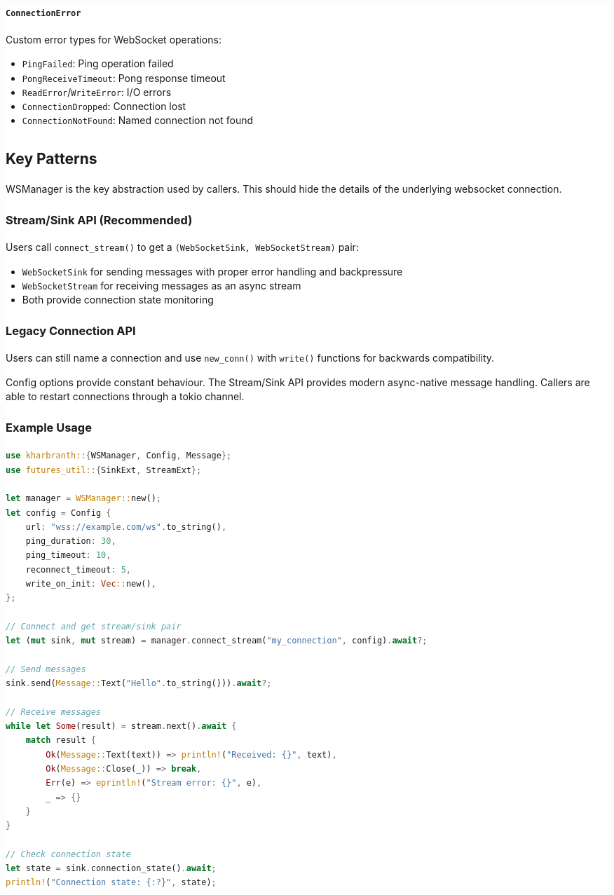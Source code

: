 #### `ConnectionError`
Custom error types for WebSocket operations:
- `PingFailed`: Ping operation failed
- `PongReceiveTimeout`: Pong response timeout
- `ReadError`/`WriteError`: I/O errors
- `ConnectionDropped`: Connection lost
- `ConnectionNotFound`: Named connection not found

## Key Patterns

WSManager is the key abstraction used by callers. This should hide the details of the underlying websocket connection. 

### Stream/Sink API (Recommended)
Users call `connect_stream()` to get a `(WebSocketSink, WebSocketStream)` pair:
- `WebSocketSink` for sending messages with proper error handling and backpressure
- `WebSocketStream` for receiving messages as an async stream
- Both provide connection state monitoring

### Legacy Connection API
Users can still name a connection and use `new_conn()` with `write()` functions for backwards compatibility.

Config options provide constant behaviour. The Stream/Sink API provides modern async-native message handling. Callers are able to restart connections through a tokio channel.

### Example Usage

```rust
use kharbranth::{WSManager, Config, Message};
use futures_util::{SinkExt, StreamExt};

let manager = WSManager::new();
let config = Config {
    url: "wss://example.com/ws".to_string(),
    ping_duration: 30,
    ping_timeout: 10,
    reconnect_timeout: 5,
    write_on_init: Vec::new(),
};

// Connect and get stream/sink pair
let (mut sink, mut stream) = manager.connect_stream("my_connection", config).await?;

// Send messages
sink.send(Message::Text("Hello".to_string())).await?;

// Receive messages
while let Some(result) = stream.next().await {
    match result {
        Ok(Message::Text(text)) => println!("Received: {}", text),
        Ok(Message::Close(_)) => break,
        Err(e) => eprintln!("Stream error: {}", e),
        _ => {}
    }
}

// Check connection state
let state = sink.connection_state().await;
println!("Connection state: {:?}", state);
```
